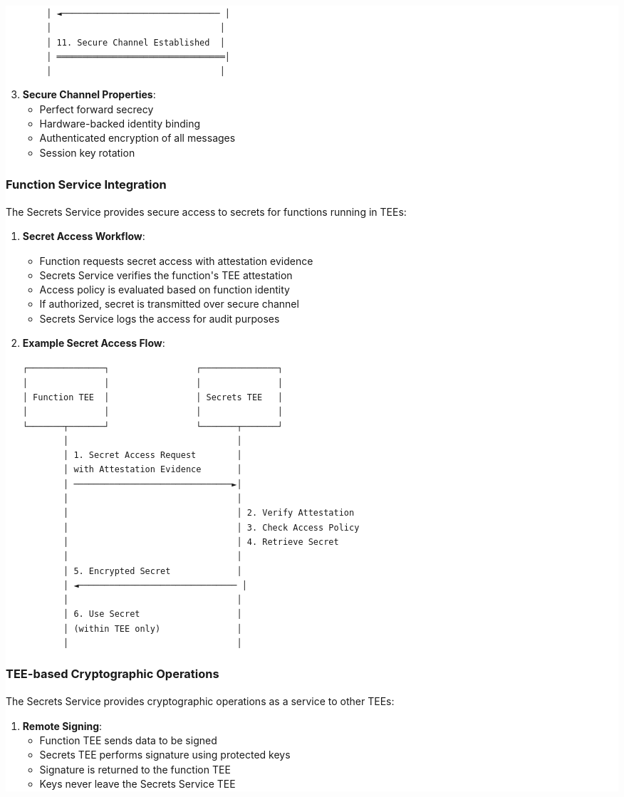    ```
           │ ◄─────────────────────────────── │
           │                                 │
           │ 11. Secure Channel Established  │
           │ ═════════════════════════════════│
           │                                 │
   ```

3. **Secure Channel Properties**:
   - Perfect forward secrecy
   - Hardware-backed identity binding
   - Authenticated encryption of all messages
   - Session key rotation

### Function Service Integration

The Secrets Service provides secure access to secrets for functions running in TEEs:

1. **Secret Access Workflow**:
   - Function requests secret access with attestation evidence
   - Secrets Service verifies the function's TEE attestation
   - Access policy is evaluated based on function identity
   - If authorized, secret is transmitted over secure channel
   - Secrets Service logs the access for audit purposes

2. **Example Secret Access Flow**:
   ```
   ┌───────────────┐                 ┌───────────────┐
   │               │                 │               │
   │ Function TEE  │                 │ Secrets TEE   │
   │               │                 │               │
   └───────┬───────┘                 └───────┬───────┘
           │                                 │
           │ 1. Secret Access Request        │
           │ with Attestation Evidence       │
           │ ───────────────────────────────►│
           │                                 │
           │                                 │ 2. Verify Attestation
           │                                 │ 3. Check Access Policy
           │                                 │ 4. Retrieve Secret
           │                                 │
           │ 5. Encrypted Secret             │
           │ ◄─────────────────────────────── │
           │                                 │
           │ 6. Use Secret                   │
           │ (within TEE only)               │
           │                                 │
   ```

### TEE-based Cryptographic Operations

The Secrets Service provides cryptographic operations as a service to other TEEs:

1. **Remote Signing**:
   - Function TEE sends data to be signed
   - Secrets TEE performs signature using protected keys
   - Signature is returned to the function TEE
   - Keys never leave the Secrets Service TEE
